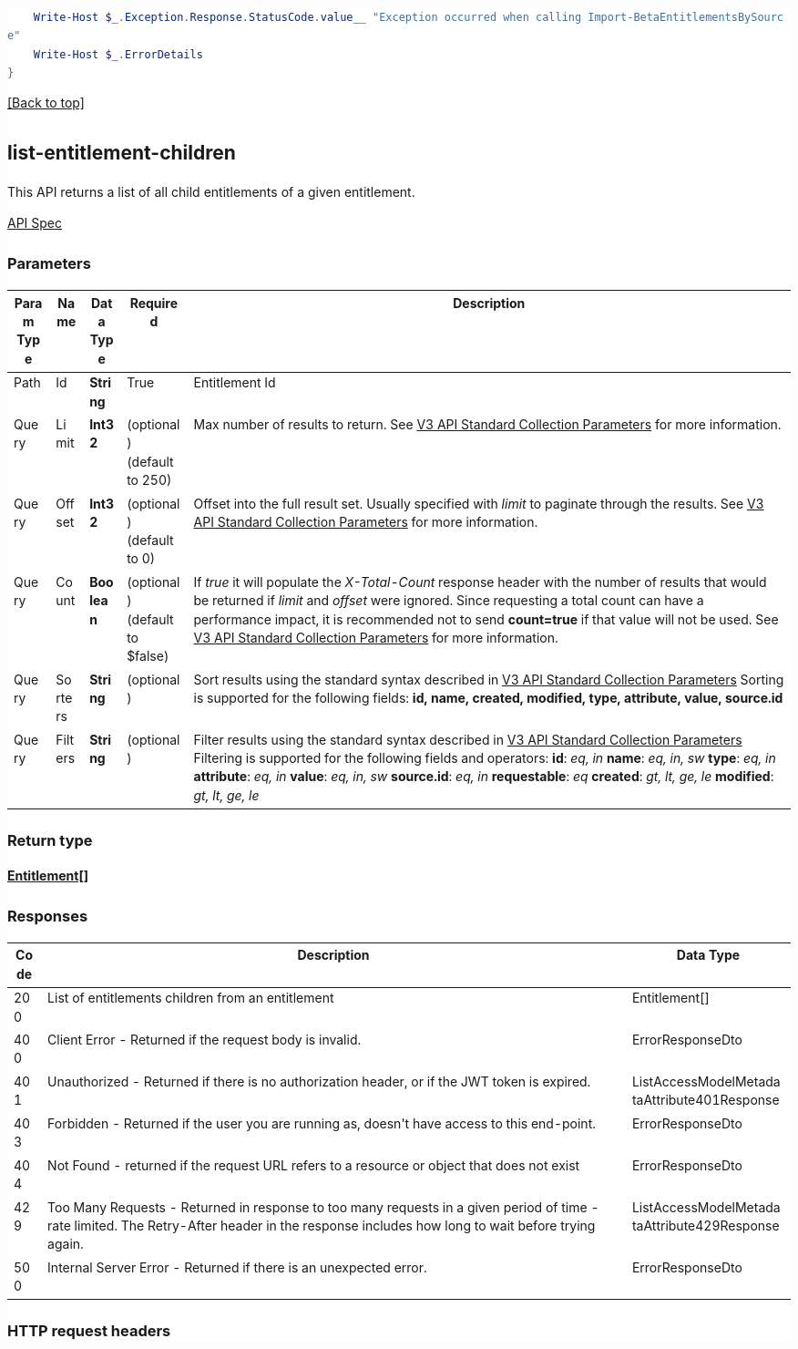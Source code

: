 ```powershell
    Write-Host $_.Exception.Response.StatusCode.value__ "Exception occurred when calling Import-BetaEntitlementsBySource"
    Write-Host $_.ErrorDetails
}
```

[[Back to top]](#)

## list-entitlement-children

This API returns a list of all child entitlements of a given entitlement.

[API Spec](https://developer.sailpoint.com/docs/api/beta/list-entitlement-children)

### Parameters

| Param Type | Name | Data Type | Required | Description |
| --- | --- | --- | --- | --- |
| Path | Id | **String** | True | Entitlement Id |
| Query | Limit | **Int32** | (optional) (default to 250) | Max number of results to return. See [V3 API Standard Collection Parameters](https://developer.sailpoint.com/idn/api/standard-collection-parameters) for more information. |
| Query | Offset | **Int32** | (optional) (default to 0) | Offset into the full result set. Usually specified with _limit_ to paginate through the results. See [V3 API Standard Collection Parameters](https://developer.sailpoint.com/idn/api/standard-collection-parameters) for more information. |
| Query | Count | **Boolean** | (optional) (default to $false) | If _true_ it will populate the _X-Total-Count_ response header with the number of results that would be returned if _limit_ and _offset_ were ignored. Since requesting a total count can have a performance impact, it is recommended not to send **count=true** if that value will not be used. See [V3 API Standard Collection Parameters](https://developer.sailpoint.com/idn/api/standard-collection-parameters) for more information. |
| Query | Sorters | **String** | (optional) | Sort results using the standard syntax described in [V3 API Standard Collection Parameters](https://developer.sailpoint.com/idn/api/standard-collection-parameters#sorting-results) Sorting is supported for the following fields: **id, name, created, modified, type, attribute, value, source.id** |
| Query | Filters | **String** | (optional) | Filter results using the standard syntax described in [V3 API Standard Collection Parameters](https://developer.sailpoint.com/idn/api/standard-collection-parameters#filtering-results) Filtering is supported for the following fields and operators: **id**: _eq, in_ **name**: _eq, in, sw_ **type**: _eq, in_ **attribute**: _eq, in_ **value**: _eq, in, sw_ **source.id**: _eq, in_ **requestable**: _eq_ **created**: _gt, lt, ge, le_ **modified**: _gt, lt, ge, le_ |

### Return type

[**Entitlement[]**](../models/entitlement)

### Responses

| Code | Description | Data Type |
| --- | --- | --- |
| 200 | List of entitlements children from an entitlement | Entitlement[] |
| 400 | Client Error - Returned if the request body is invalid. | ErrorResponseDto |
| 401 | Unauthorized - Returned if there is no authorization header, or if the JWT token is expired. | ListAccessModelMetadataAttribute401Response |
| 403 | Forbidden - Returned if the user you are running as, doesn&#39;t have access to this end-point. | ErrorResponseDto |
| 404 | Not Found - returned if the request URL refers to a resource or object that does not exist | ErrorResponseDto |
| 429 | Too Many Requests - Returned in response to too many requests in a given period of time - rate limited. The Retry-After header in the response includes how long to wait before trying again. | ListAccessModelMetadataAttribute429Response |
| 500 | Internal Server Error - Returned if there is an unexpected error. | ErrorResponseDto |

### HTTP request headers
